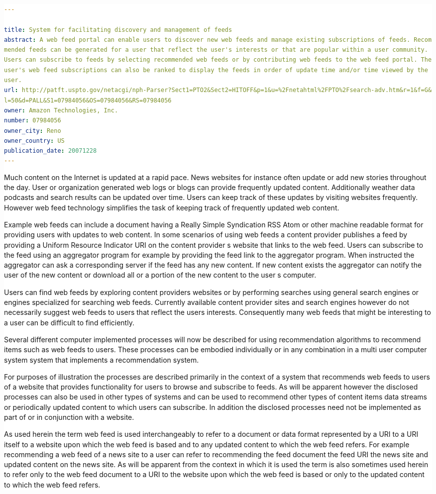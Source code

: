```yaml
---

title: System for facilitating discovery and management of feeds
abstract: A web feed portal can enable users to discover new web feeds and manage existing subscriptions of feeds. Recommended feeds can be generated for a user that reflect the user's interests or that are popular within a user community. Users can subscribe to feeds by selecting recommended web feeds or by contributing web feeds to the web feed portal. The user's web feed subscriptions can also be ranked to display the feeds in order of update time and/or time viewed by the user.
url: http://patft.uspto.gov/netacgi/nph-Parser?Sect1=PTO2&Sect2=HITOFF&p=1&u=%2Fnetahtml%2FPTO%2Fsearch-adv.htm&r=1&f=G&l=50&d=PALL&S1=07984056&OS=07984056&RS=07984056
owner: Amazon Technologies, Inc.
number: 07984056
owner_city: Reno
owner_country: US
publication_date: 20071228
---
```

Much content on the Internet is updated at a rapid pace. News websites for instance often update or add new stories throughout the day. User or organization generated web logs or blogs can provide frequently updated content. Additionally weather data podcasts and search results can be updated over time. Users can keep track of these updates by visiting websites frequently. However web feed technology simplifies the task of keeping track of frequently updated web content.

Example web feeds can include a document having a Really Simple Syndication RSS Atom or other machine readable format for providing users with updates to web content. In some scenarios of using web feeds a content provider publishes a feed by providing a Uniform Resource Indicator URI on the content provider s website that links to the web feed. Users can subscribe to the feed using an aggregator program for example by providing the feed link to the aggregator program. When instructed the aggregator can ask a corresponding server if the feed has any new content. If new content exists the aggregator can notify the user of the new content or download all or a portion of the new content to the user s computer.

Users can find web feeds by exploring content providers websites or by performing searches using general search engines or engines specialized for searching web feeds. Currently available content provider sites and search engines however do not necessarily suggest web feeds to users that reflect the users interests. Consequently many web feeds that might be interesting to a user can be difficult to find efficiently.

Several different computer implemented processes will now be described for using recommendation algorithms to recommend items such as web feeds to users. These processes can be embodied individually or in any combination in a multi user computer system system that implements a recommendation system.

For purposes of illustration the processes are described primarily in the context of a system that recommends web feeds to users of a website that provides functionality for users to browse and subscribe to feeds. As will be apparent however the disclosed processes can also be used in other types of systems and can be used to recommend other types of content items data streams or periodically updated content to which users can subscribe. In addition the disclosed processes need not be implemented as part of or in conjunction with a website.

As used herein the term web feed is used interchangeably to refer to a document or data format represented by a URI to a URI itself to a website upon which the web feed is based and to any updated content to which the web feed refers. For example recommending a web feed of a news site to a user can refer to recommending the feed document the feed URI the news site and updated content on the news site. As will be apparent from the context in which it is used the term is also sometimes used herein to refer only to the web feed document to a URI to the website upon which the web feed is based or only to the updated content to which the web feed refers.
